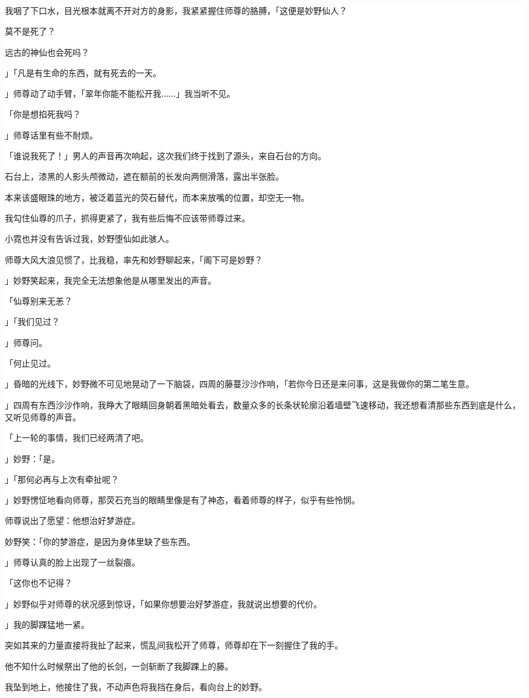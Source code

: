 我咽了下口水，目光根本就离不开对方的身影，我紧紧握住师尊的胳膊，「这便是妙野仙人？

莫不是死了？

远古的神仙也会死吗？

」「凡是有生命的东西，就有死去的一天。

」师尊动了动手臂，「翠年你能不能松开我……」我当听不见。

「你是想掐死我吗？

」师尊话里有些不耐烦。

「谁说我死了！」男人的声音再次响起，这次我们终于找到了源头，来自石台的方向。

石台上，漆黑的人影头颅微动，遮在额前的长发向两侧滑落，露出半张脸。

本来该盛眼珠的地方，被泛着蓝光的荧石替代，而本来放嘴的位置，却空无一物。

我勾住仙尊的爪子，抓得更紧了，我有些后悔不应该带师尊过来。

小霓也并没有告诉过我，妙野堕仙如此骇人。

师尊大风大浪见惯了，比我稳，率先和妙野聊起来，「阁下可是妙野？

」妙野笑起来，我完全无法想象他是从哪里发出的声音。

「仙尊别来无恙？

」「我们见过？

」师尊问。

「何止见过。

」昏暗的光线下，妙野微不可见地晃动了一下脑袋，四周的藤蔓沙沙作响，「若你今日还是来问事，这是我做你的第二笔生意。

」四周有东西沙沙作响，我睁大了眼睛回身朝着黑暗处看去，数量众多的长条状轮廓沿着墙壁飞速移动，我还想看清那些东西到底是什么，又听见师尊的声音。

「上一轮的事情，我们已经两清了吧。

」妙野：「是。

」「那何必再与上次有牵扯呢？

」妙野愣怔地看向师尊，那荧石充当的眼睛里像是有了神态，看着师尊的样子，似乎有些怜悯。

师尊说出了愿望：他想治好梦游症。

妙野笑：「你的梦游症，是因为身体里缺了些东西。

」师尊认真的脸上出现了一丝裂痕。

「这你也不记得？

」妙野似乎对师尊的状况感到惊讶，「如果你想要治好梦游症，我就说出想要的代价。

」我的脚踝猛地一紧。

突如其来的力量直接将我扯了起来，慌乱间我松开了师尊，师尊却在下一刻握住了我的手。

他不知什么时候祭出了他的长剑，一剑斩断了我脚踝上的藤。

我坠到地上，他接住了我，不动声色将我挡在身后，看向台上的妙野。

